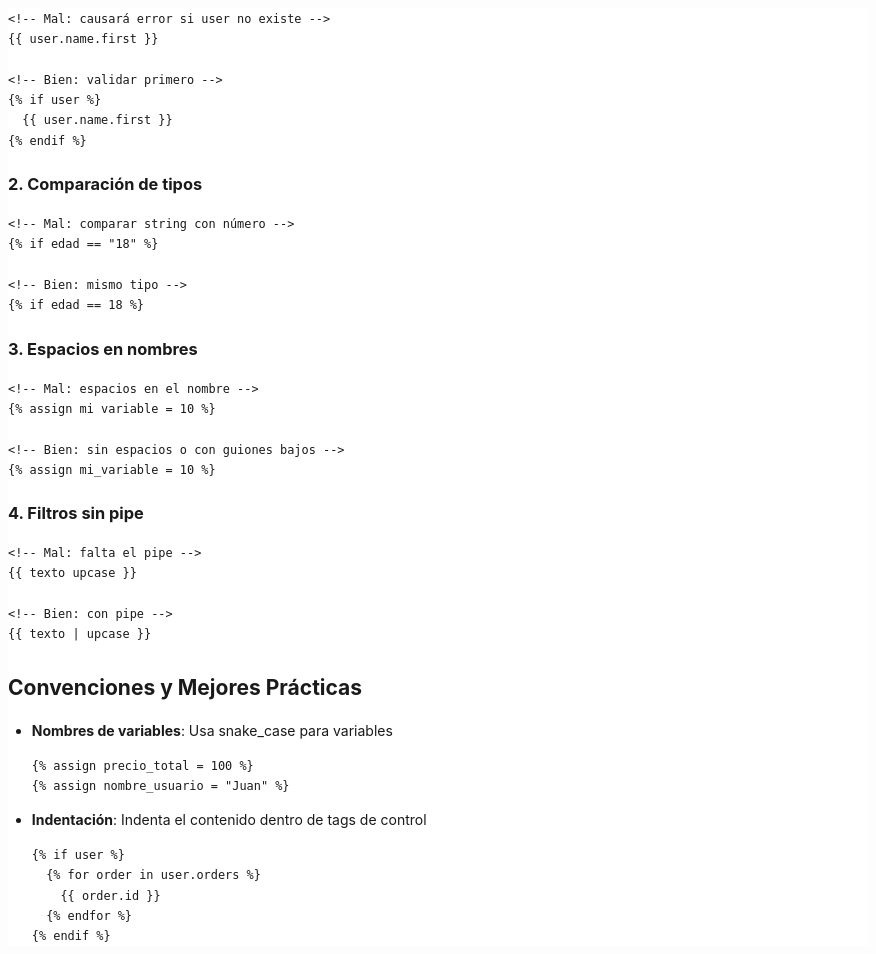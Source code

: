 ```liquid
<!-- Mal: causará error si user no existe -->
{{ user.name.first }}

<!-- Bien: validar primero -->
{% if user %}
  {{ user.name.first }}
{% endif %}
```

### 2. Comparación de tipos

```liquid
<!-- Mal: comparar string con número -->
{% if edad == "18" %}

<!-- Bien: mismo tipo -->
{% if edad == 18 %}
```

### 3. Espacios en nombres

```liquid
<!-- Mal: espacios en el nombre -->
{% assign mi variable = 10 %}

<!-- Bien: sin espacios o con guiones bajos -->
{% assign mi_variable = 10 %}
```

### 4. Filtros sin pipe

```liquid
<!-- Mal: falta el pipe -->
{{ texto upcase }}

<!-- Bien: con pipe -->
{{ texto | upcase }}
```

## Convenciones y Mejores Prácticas

- **Nombres de variables**: Usa snake_case para variables
   ```liquid
   {% assign precio_total = 100 %}
   {% assign nombre_usuario = "Juan" %}
   ```

- **Indentación**: Indenta el contenido dentro de tags de control
   ```liquid
   {% if user %}
     {% for order in user.orders %}
       {{ order.id }}
     {% endfor %}
   {% endif %}
   ```
